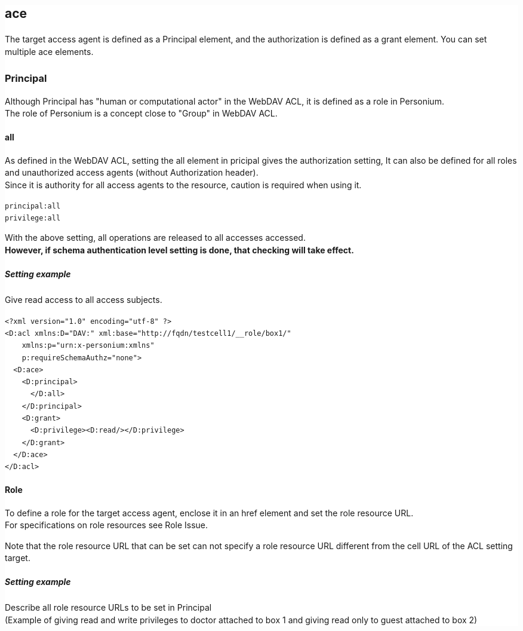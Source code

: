 ## ace
The target access agent is defined as a Principal element, and the authorization is defined as a grant element. You can set multiple ace elements.  

### Principal
Although Principal has "human or computational actor" in the WebDAV ACL, it is defined as a role in Personium.   
The role of Personium is a concept close to "Group" in WebDAV ACL.   

#### all
As defined in the WebDAV ACL, setting the all element in pricipal gives the authorization setting, It can also be defined for all roles and unauthorized access agents (without Authorization header).   
Since it is authority for all access agents to the resource, caution is required when using it.   

```
principal:all
privilege:all
```

With the above setting, all operations are released to all accesses accessed.  
**However, if schema authentication level setting is done, that checking will take effect.**  

##### Setting example
Give read access to all access subjects.   

```
<?xml version="1.0" encoding="utf-8" ?>
<D:acl xmlns:D="DAV:" xml:base="http://fqdn/testcell1/__role/box1/"
    xmlns:p="urn:x-personium:xmlns"
    p:requireSchemaAuthz="none">
  <D:ace>
    <D:principal>
      </D:all>
    </D:principal>
    <D:grant>
      <D:privilege><D:read/></D:privilege>
    </D:grant>
  </D:ace>
</D:acl>
```

#### Role
To define a role for the target access agent, enclose it in an href element and set the role resource URL.  
For specifications on role resources see Role Issue.   

Note that the role resource URL that can be set can not specify a role resource URL different from the cell URL of the ACL setting target.   

##### Setting example
Describe all role resource URLs to be set in Principal  
(Example of giving read and write privileges to doctor attached to box 1 and giving read only to guest attached to box 2)  
